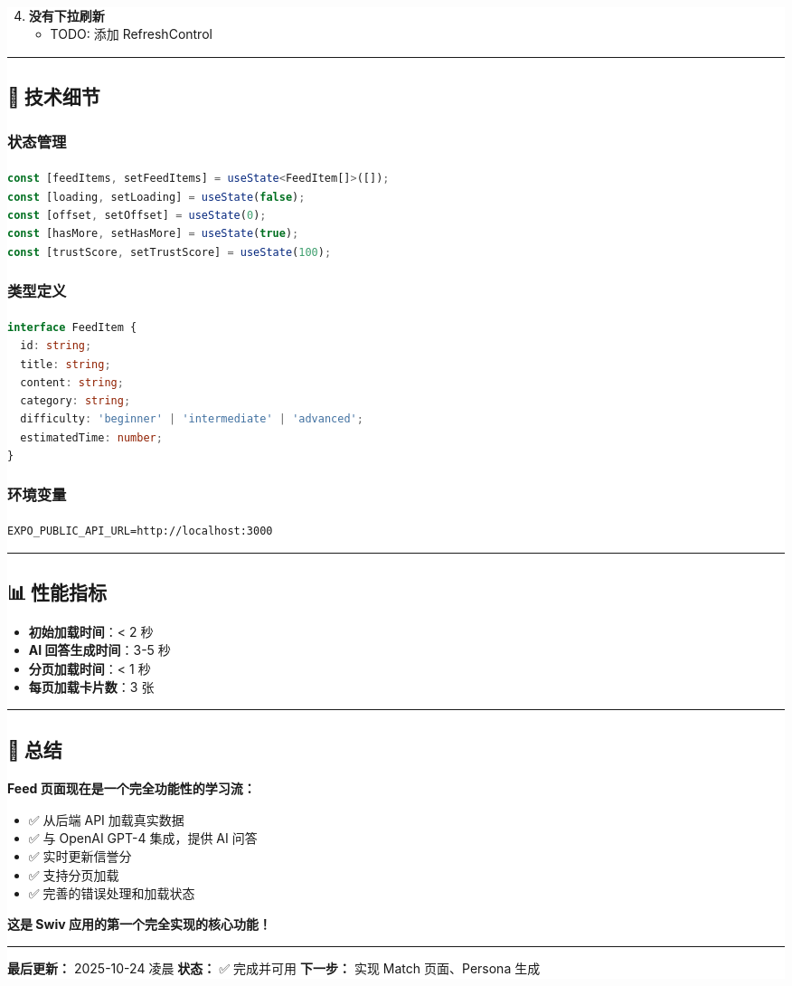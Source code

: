 4. **没有下拉刷新**
   - TODO: 添加 RefreshControl

---

## 🔧 技术细节

### 状态管理
```typescript
const [feedItems, setFeedItems] = useState<FeedItem[]>([]);
const [loading, setLoading] = useState(false);
const [offset, setOffset] = useState(0);
const [hasMore, setHasMore] = useState(true);
const [trustScore, setTrustScore] = useState(100);
```

### 类型定义
```typescript
interface FeedItem {
  id: string;
  title: string;
  content: string;
  category: string;
  difficulty: 'beginner' | 'intermediate' | 'advanced';
  estimatedTime: number;
}
```

### 环境变量
```
EXPO_PUBLIC_API_URL=http://localhost:3000
```

---

## 📊 性能指标

- **初始加载时间**：< 2 秒
- **AI 回答生成时间**：3-5 秒
- **分页加载时间**：< 1 秒
- **每页加载卡片数**：3 张

---

## 🎉 总结

**Feed 页面现在是一个完全功能性的学习流：**
- ✅ 从后端 API 加载真实数据
- ✅ 与 OpenAI GPT-4 集成，提供 AI 问答
- ✅ 实时更新信誉分
- ✅ 支持分页加载
- ✅ 完善的错误处理和加载状态

**这是 Swiv 应用的第一个完全实现的核心功能！**

---

**最后更新：** 2025-10-24 凌晨
**状态：** ✅ 完成并可用
**下一步：** 实现 Match 页面、Persona 生成


